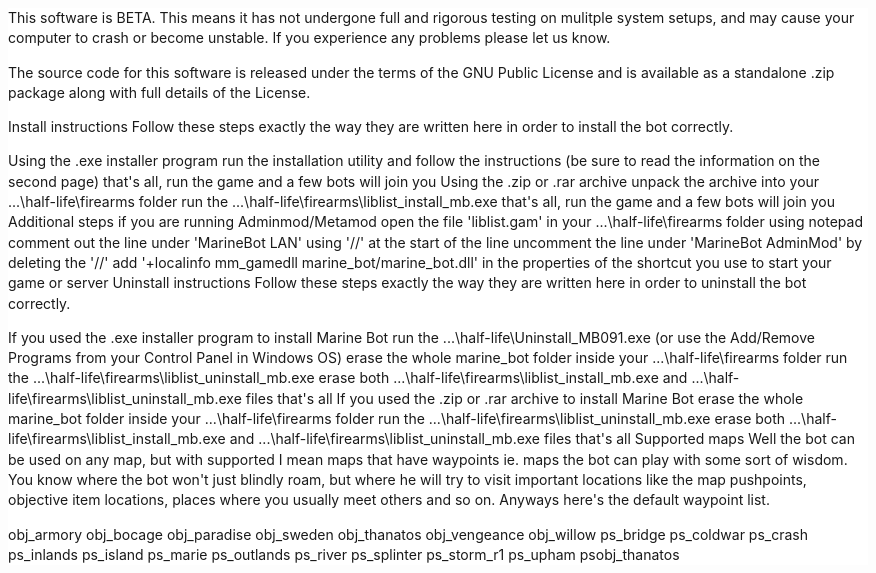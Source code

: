 This software is BETA. This means it has not undergone full and rigorous testing on mulitple system setups, and may cause your computer to crash or become unstable. If you experience any problems please let us know.

The source code for this software is released under the terms of the GNU Public License and is available as a standalone .zip package along with full details of the License.

Install instructions
Follow these steps exactly the way they are written here in order to install the bot correctly.

Using the .exe installer program
run the installation utility and follow the instructions (be sure to read the information on the second page)
that's all, run the game and a few bots will join you
Using the .zip or .rar archive
unpack the archive into your ...\half-life\firearms folder
run the ...\half-life\firearms\liblist_install_mb.exe
that's all, run the game and a few bots will join you
Additional steps if you are running Adminmod/Metamod
open the file 'liblist.gam' in your ...\half-life\firearms folder using notepad
comment out the line under 'MarineBot LAN' using '//' at the start of the line
uncomment the line under 'MarineBot AdminMod' by deleting the '//'
add '+localinfo mm_gamedll marine_bot/marine_bot.dll' in the properties of the shortcut you use to start your game or server
Uninstall instructions
Follow these steps exactly the way they are written here in order to uninstall the bot correctly.

If you used the .exe installer program to install Marine Bot
run the ...\half-life\Uninstall_MB091.exe (or use the Add/Remove Programs from your Control Panel in Windows OS)
erase the whole marine_bot folder inside your ...\half-life\firearms folder
run the ...\half-life\firearms\liblist_uninstall_mb.exe
erase both ...\half-life\firearms\liblist_install_mb.exe and ...\half-life\firearms\liblist_uninstall_mb.exe files
that's all
If you used the .zip or .rar archive to install Marine Bot
erase the whole marine_bot folder inside your ...\half-life\firearms folder
run the ...\half-life\firearms\liblist_uninstall_mb.exe
erase both ...\half-life\firearms\liblist_install_mb.exe and ...\half-life\firearms\liblist_uninstall_mb.exe files
that's all
Supported maps
Well the bot can be used on any map, but with supported I mean maps that have waypoints ie. maps the bot can play with some sort of wisdom. You know where the bot won't just blindly roam, but where he will try to visit important locations like the map pushpoints, objective item locations, places where you usually meet others and so on. Anyways here's the default waypoint list.

obj_armory
obj_bocage
obj_paradise
obj_sweden
obj_thanatos
obj_vengeance
obj_willow
ps_bridge
ps_coldwar
ps_crash
ps_inlands
ps_island
ps_marie
ps_outlands
ps_river
ps_splinter
ps_storm_r1
ps_upham
psobj_thanatos